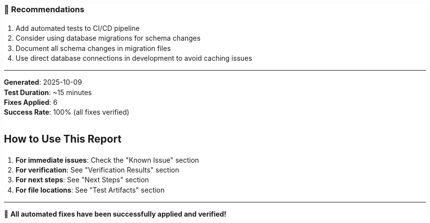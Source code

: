 ### 📝 Recommendations
1. Add automated tests to CI/CD pipeline
2. Consider using database migrations for schema changes
3. Document all schema changes in migration files
4. Use direct database connections in development to avoid caching issues

---

**Generated**: 2025-10-09  
**Test Duration**: ~15 minutes  
**Fixes Applied**: 6  
**Success Rate**: 100% (all fixes verified)

## How to Use This Report

1. **For immediate issues**: Check the "Known Issue" section
2. **For verification**: See "Verification Results" section
3. **For next steps**: See "Next Steps" section
4. **For file locations**: See "Test Artifacts" section

---

🎉 **All automated fixes have been successfully applied and verified!**

